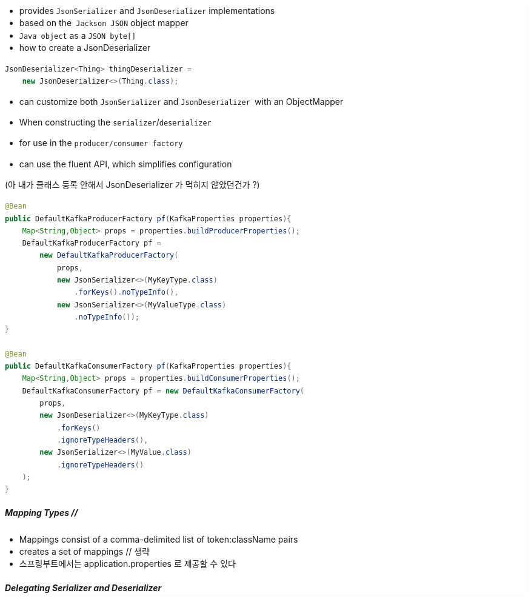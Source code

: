 - provides `JsonSerializer` and `JsonDeserializer` implementations 
- based on the` Jackson JSON` object mapper
- `Java object` as a `JSON byte[]`
- how to create a JsonDeserializer

```java
JsonDeserializer<Thing> thingDeserializer = 
    new JsonDeserializer<>(Thing.class);
```



- can customize both `JsonSerializer` and `JsonDeserializer `with an ObjectMapper



- When constructing the `serializer`/`deserializer `
- for use in the `producer/consumer factory`
- can use the fluent API, which simplifies configuration

(아 내가 클래스 등록 안해서 JsonDeserializer 가 먹히지 않았던건가 ?)

```java
@Bean
public DefaultKafkaProducerFactory pf(KafkaProperties properties){
    Map<String,Object> props = properties.buildProducerProperties();
    DefaultKafkaProducerFactory pf = 
        new DefaultKafkaProducerFactory(
        	props, 
        	new JsonSerializer<>(MyKeyType.class)
        		.forKeys().noTypeInfo(),
    		new JsonSerializer<>(MyValueType.class)
    			.noTypeInfo());
}

@Bean
public DefaultKafkaConsumerFactory pf(KafkaProperties properties){
    Map<String,Object> props = properties.buildConsumerProperties();
    DefaultKafkaConsumerFactory pf = new DefaultKafkaConsumerFactory(
    	props,
        new JsonDeserializer<>(MyKeyType.class)
        	.forKeys()
        	.ignoreTypeHeaders(),
        new JsonSerializer<>(MyValue.class)
        	.ignoreTypeHeaders()
    );
}
```



##### Mapping Types //

- Mappings consist of a comma-delimited list of token:className pairs
- creates a set of mappings // 생략
- 스프링부트에서는 application.properties 로 제공할 수 있다

##### Delegating Serializer and Deserializer
